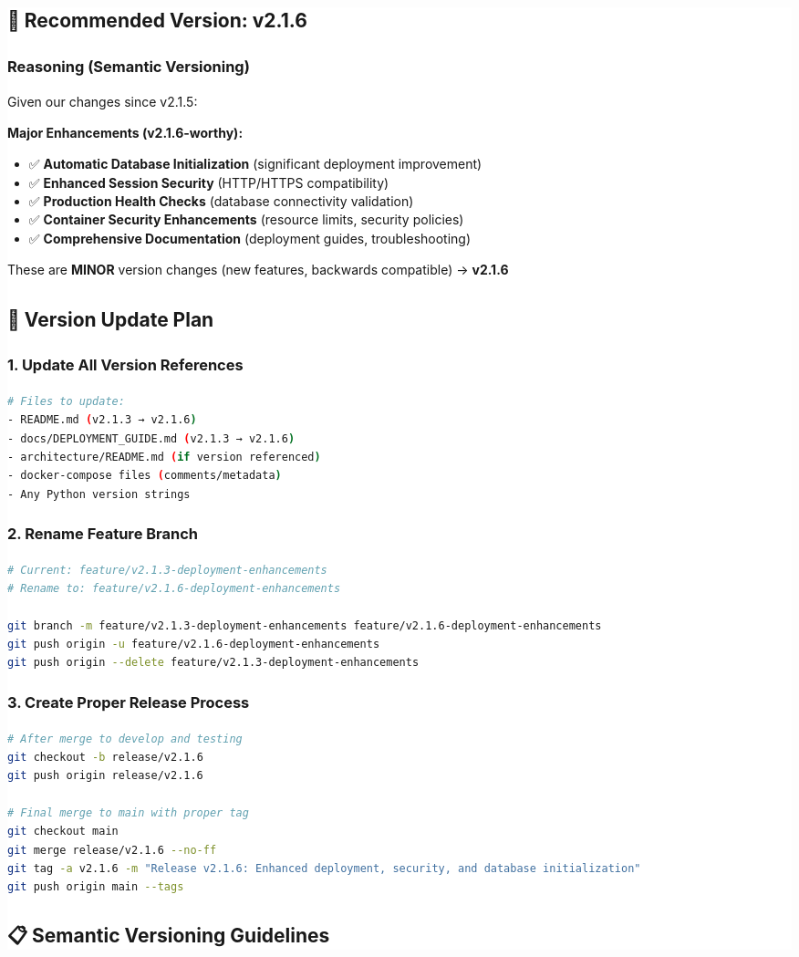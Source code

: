 ## 🎯 **Recommended Version: v2.1.6**

### Reasoning (Semantic Versioning)
Given our changes since v2.1.5:

**Major Enhancements (v2.1.6-worthy):**
- ✅ **Automatic Database Initialization** (significant deployment improvement)
- ✅ **Enhanced Session Security** (HTTP/HTTPS compatibility)
- ✅ **Production Health Checks** (database connectivity validation)
- ✅ **Container Security Enhancements** (resource limits, security policies)
- ✅ **Comprehensive Documentation** (deployment guides, troubleshooting)

These are **MINOR** version changes (new features, backwards compatible) → **v2.1.6**

## 🔄 **Version Update Plan**

### 1. **Update All Version References**
```bash
# Files to update:
- README.md (v2.1.3 → v2.1.6)
- docs/DEPLOYMENT_GUIDE.md (v2.1.3 → v2.1.6)
- architecture/README.md (if version referenced)
- docker-compose files (comments/metadata)
- Any Python version strings
```

### 2. **Rename Feature Branch**
```bash
# Current: feature/v2.1.3-deployment-enhancements
# Rename to: feature/v2.1.6-deployment-enhancements

git branch -m feature/v2.1.3-deployment-enhancements feature/v2.1.6-deployment-enhancements
git push origin -u feature/v2.1.6-deployment-enhancements
git push origin --delete feature/v2.1.3-deployment-enhancements
```

### 3. **Create Proper Release Process**
```bash
# After merge to develop and testing
git checkout -b release/v2.1.6
git push origin release/v2.1.6

# Final merge to main with proper tag
git checkout main
git merge release/v2.1.6 --no-ff
git tag -a v2.1.6 -m "Release v2.1.6: Enhanced deployment, security, and database initialization"
git push origin main --tags
```

## 📋 **Semantic Versioning Guidelines**
